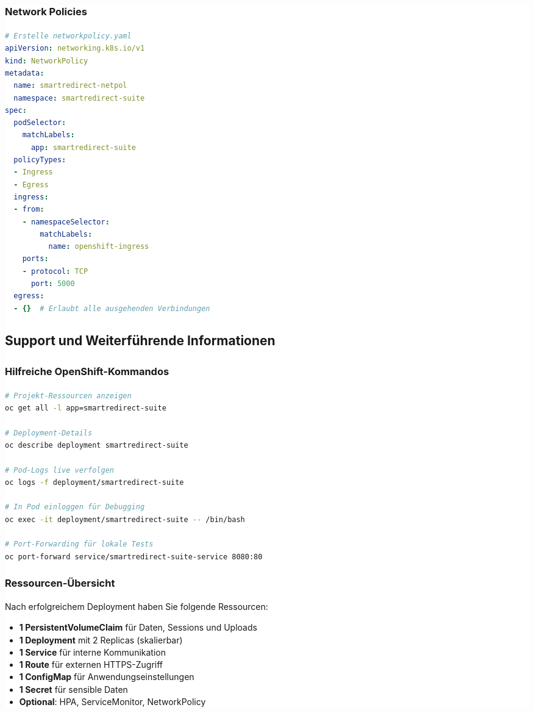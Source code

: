 ### Network Policies
```yaml
# Erstelle networkpolicy.yaml
apiVersion: networking.k8s.io/v1
kind: NetworkPolicy
metadata:
  name: smartredirect-netpol
  namespace: smartredirect-suite
spec:
  podSelector:
    matchLabels:
      app: smartredirect-suite
  policyTypes:
  - Ingress
  - Egress
  ingress:
  - from:
    - namespaceSelector:
        matchLabels:
          name: openshift-ingress
    ports:
    - protocol: TCP
      port: 5000
  egress:
  - {}  # Erlaubt alle ausgehenden Verbindungen
```

## Support und Weiterführende Informationen

### Hilfreiche OpenShift-Kommandos
```bash
# Projekt-Ressourcen anzeigen
oc get all -l app=smartredirect-suite

# Deployment-Details
oc describe deployment smartredirect-suite

# Pod-Logs live verfolgen
oc logs -f deployment/smartredirect-suite

# In Pod einloggen für Debugging
oc exec -it deployment/smartredirect-suite -- /bin/bash

# Port-Forwarding für lokale Tests
oc port-forward service/smartredirect-suite-service 8080:80
```

### Ressourcen-Übersicht
Nach erfolgreichem Deployment haben Sie folgende Ressourcen:
- **1 PersistentVolumeClaim** für Daten, Sessions und Uploads
- **1 Deployment** mit 2 Replicas (skalierbar)
- **1 Service** für interne Kommunikation
- **1 Route** für externen HTTPS-Zugriff
- **1 ConfigMap** für Anwendungseinstellungen
- **1 Secret** für sensible Daten
- **Optional**: HPA, ServiceMonitor, NetworkPolicy
